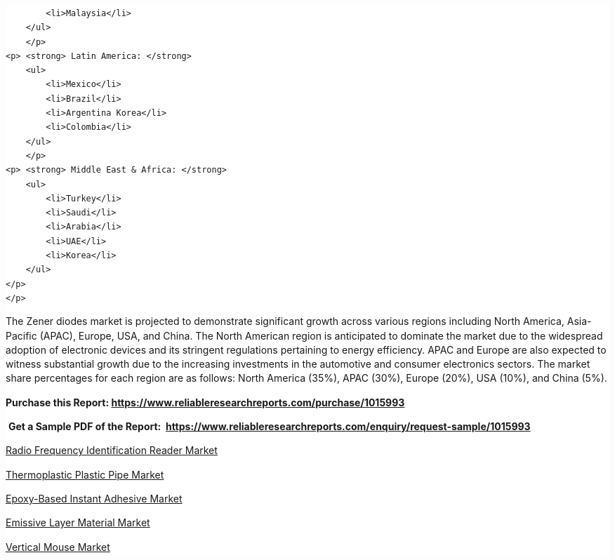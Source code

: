             <li>Malaysia</li>
        </ul>
        </p> 
    <p> <strong> Latin America: </strong>
        <ul>
            <li>Mexico</li>
            <li>Brazil</li>
            <li>Argentina Korea</li>
            <li>Colombia</li>
        </ul>
        </p> 
    <p> <strong> Middle East & Africa: </strong>
        <ul>
            <li>Turkey</li>
            <li>Saudi</li>
            <li>Arabia</li>
            <li>UAE</li>
            <li>Korea</li>
        </ul>
    </p>
    </p>
<p><p>The Zener diodes market is projected to demonstrate significant growth across various regions including North America, Asia-Pacific (APAC), Europe, USA, and China. The North American region is anticipated to dominate the market due to the widespread adoption of electronic devices and its stringent regulations pertaining to energy efficiency. APAC and Europe are also expected to witness substantial growth due to the increasing investments in the automotive and consumer electronics sectors. The market share percentages for each region are as follows: North America (35%), APAC (30%), Europe (20%), USA (10%), and China (5%).</p></p>
<p><strong>Purchase this Report: <a href="https://www.reliableresearchreports.com/purchase/1015993">https://www.reliableresearchreports.com/purchase/1015993</a></strong></p>
<p>&nbsp;<strong>Get a Sample PDF of the Report:&nbsp;&nbsp;<a href="https://www.reliableresearchreports.com/enquiry/request-sample/1015993">https://www.reliableresearchreports.com/enquiry/request-sample/1015993</a></strong></p>
<p><strong></strong></p>
<p><p><a href="https://github.com/sougarounis/Market-Research-Report-List-1/blob/main/radio-frequency-identification-reader-market.md">Radio Frequency Identification Reader Market</a></p><p><a href="https://www.linkedin.com/pulse/thermoplastic-plastic-pipe-market-research-report-provides-xopce/">Thermoplastic Plastic Pipe Market</a></p><p><a href="https://www.linkedin.com/pulse/epoxy-based-instant-adhesive-market-research-report-provides-qdofe/">Epoxy-Based Instant Adhesive Market</a></p><p><a href="https://www.linkedin.com/pulse/emissive-layer-material-market-share-amp-new-trends-analysis-csrje/">Emissive Layer Material Market</a></p><p><a href="https://github.com/laholand/Market-Research-Report-List-1/blob/main/vertical-mouse-market.md">Vertical Mouse Market</a></p></p>